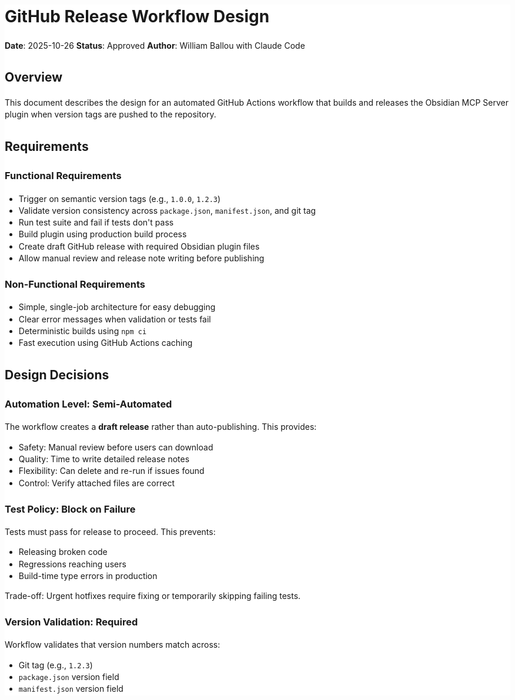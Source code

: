 # GitHub Release Workflow Design

**Date**: 2025-10-26
**Status**: Approved
**Author**: William Ballou with Claude Code

## Overview

This document describes the design for an automated GitHub Actions workflow that builds and releases the Obsidian MCP Server plugin when version tags are pushed to the repository.

## Requirements

### Functional Requirements
- Trigger on semantic version tags (e.g., `1.0.0`, `1.2.3`)
- Validate version consistency across `package.json`, `manifest.json`, and git tag
- Run test suite and fail if tests don't pass
- Build plugin using production build process
- Create draft GitHub release with required Obsidian plugin files
- Allow manual review and release note writing before publishing

### Non-Functional Requirements
- Simple, single-job architecture for easy debugging
- Clear error messages when validation or tests fail
- Deterministic builds using `npm ci`
- Fast execution using GitHub Actions caching

## Design Decisions

### Automation Level: Semi-Automated
The workflow creates a **draft release** rather than auto-publishing. This provides:
- Safety: Manual review before users can download
- Quality: Time to write detailed release notes
- Flexibility: Can delete and re-run if issues found
- Control: Verify attached files are correct

### Test Policy: Block on Failure
Tests must pass for release to proceed. This prevents:
- Releasing broken code
- Regressions reaching users
- Build-time type errors in production

Trade-off: Urgent hotfixes require fixing or temporarily skipping failing tests.

### Version Validation: Required
Workflow validates that version numbers match across:
- Git tag (e.g., `1.2.3`)
- `package.json` version field
- `manifest.json` version field
